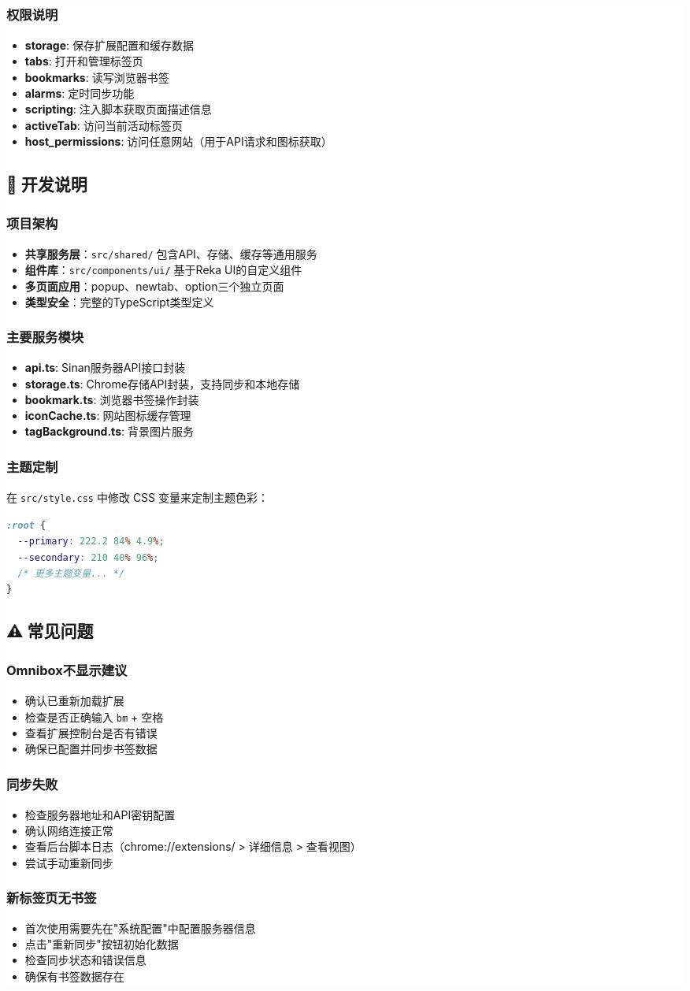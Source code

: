 ### 权限说明
- **storage**: 保存扩展配置和缓存数据
- **tabs**: 打开和管理标签页
- **bookmarks**: 读写浏览器书签
- **alarms**: 定时同步功能
- **scripting**: 注入脚本获取页面描述信息
- **activeTab**: 访问当前活动标签页
- **host_permissions**: 访问任意网站（用于API请求和图标获取）

## 🔧 开发说明

### 项目架构
- **共享服务层**：`src/shared/` 包含API、存储、缓存等通用服务
- **组件库**：`src/components/ui/` 基于Reka UI的自定义组件
- **多页面应用**：popup、newtab、option三个独立页面
- **类型安全**：完整的TypeScript类型定义

### 主要服务模块
- **api.ts**: Sinan服务器API接口封装
- **storage.ts**: Chrome存储API封装，支持同步和本地存储
- **bookmark.ts**: 浏览器书签操作封装
- **iconCache.ts**: 网站图标缓存管理
- **tagBackground.ts**: 背景图片服务

### 主题定制
在 `src/style.css` 中修改 CSS 变量来定制主题色彩：
```css
:root {
  --primary: 222.2 84% 4.9%;
  --secondary: 210 40% 96%;
  /* 更多主题变量... */
}
```

## ⚠️ 常见问题

### Omnibox不显示建议
- 确认已重新加载扩展
- 检查是否正确输入 `bm` + 空格
- 查看扩展控制台是否有错误
- 确保已配置并同步书签数据

### 同步失败
- 检查服务器地址和API密钥配置
- 确认网络连接正常
- 查看后台脚本日志（chrome://extensions/ > 详细信息 > 查看视图）
- 尝试手动重新同步

### 新标签页无书签
- 首次使用需要先在"系统配置"中配置服务器信息
- 点击"重新同步"按钮初始化数据
- 检查同步状态和错误信息
- 确保有书签数据存在
